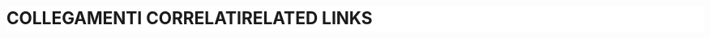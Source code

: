 ## <span data-ttu-id="43d67-156">COLLEGAMENTI CORRELATI</span><span class="sxs-lookup"><span data-stu-id="43d67-156">RELATED LINKS</span></span>

